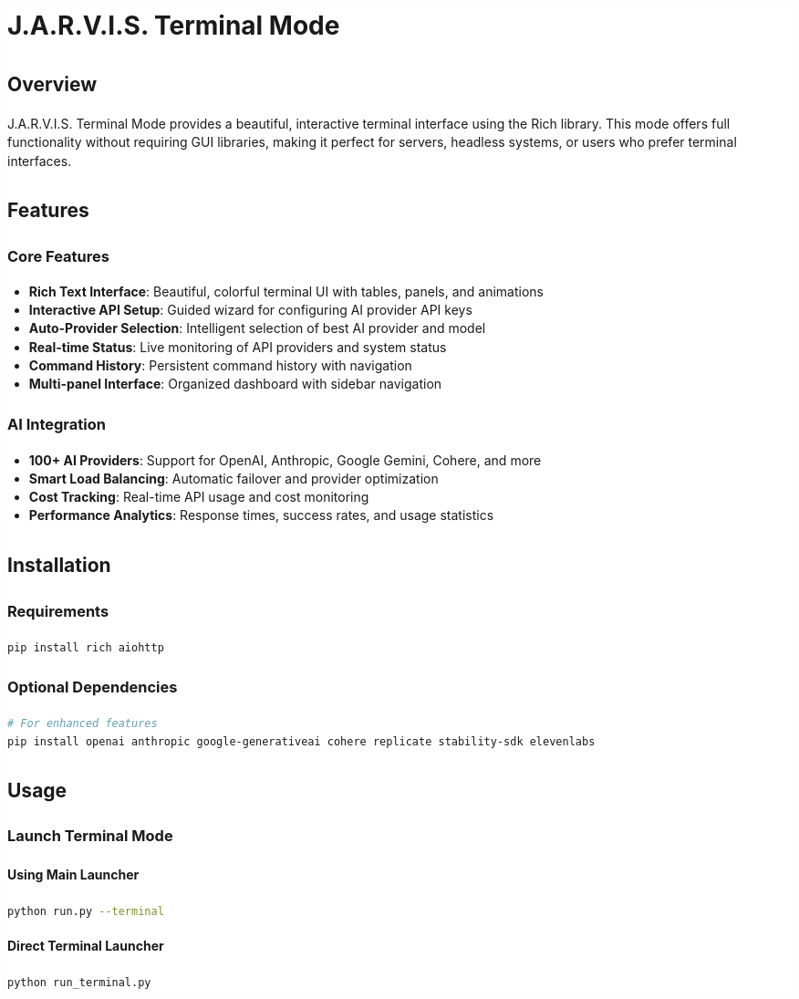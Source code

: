# J.A.R.V.I.S. Terminal Mode

## Overview

J.A.R.V.I.S. Terminal Mode provides a beautiful, interactive terminal interface using the Rich library. This mode offers full functionality without requiring GUI libraries, making it perfect for servers, headless systems, or users who prefer terminal interfaces.

## Features

### Core Features
- **Rich Text Interface**: Beautiful, colorful terminal UI with tables, panels, and animations
- **Interactive API Setup**: Guided wizard for configuring AI provider API keys
- **Auto-Provider Selection**: Intelligent selection of best AI provider and model
- **Real-time Status**: Live monitoring of API providers and system status
- **Command History**: Persistent command history with navigation
- **Multi-panel Interface**: Organized dashboard with sidebar navigation

### AI Integration
- **100+ AI Providers**: Support for OpenAI, Anthropic, Google Gemini, Cohere, and more
- **Smart Load Balancing**: Automatic failover and provider optimization
- **Cost Tracking**: Real-time API usage and cost monitoring
- **Performance Analytics**: Response times, success rates, and usage statistics

## Installation

### Requirements
```bash
pip install rich aiohttp
```

### Optional Dependencies
```bash
# For enhanced features
pip install openai anthropic google-generativeai cohere replicate stability-sdk elevenlabs
```

## Usage

### Launch Terminal Mode

#### Using Main Launcher
```bash
python run.py --terminal
```

#### Direct Terminal Launcher
```bash
python run_terminal.py
```
